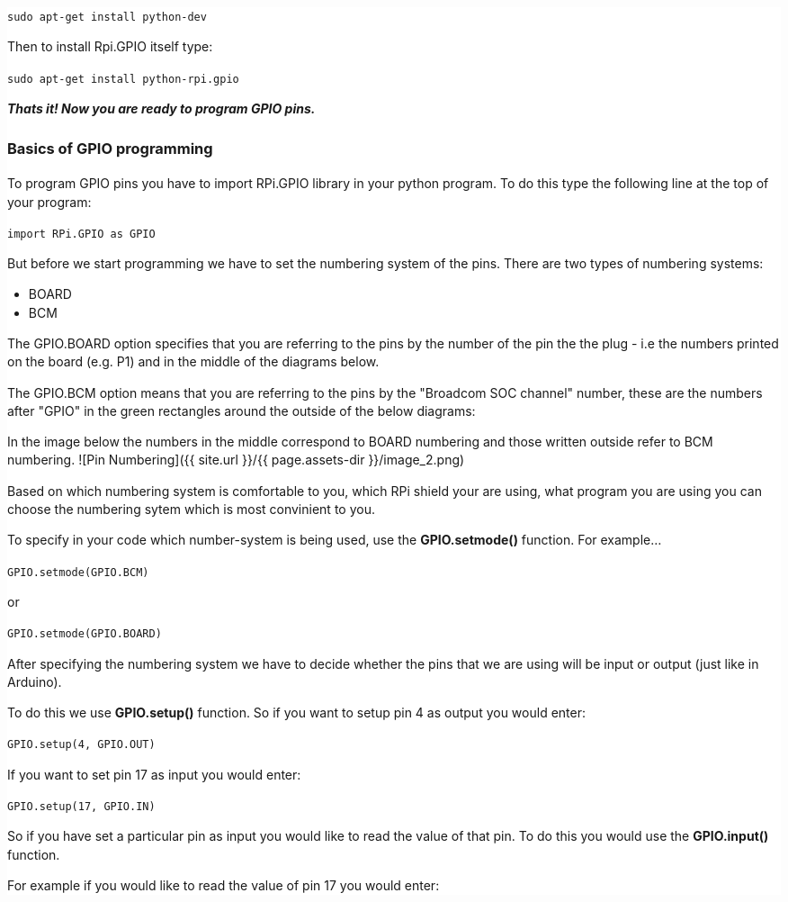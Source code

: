     sudo apt-get install python-dev

Then to install Rpi.GPIO itself type:

    sudo apt-get install python-rpi.gpio

**_Thats it! Now you are ready to program GPIO pins._**


### Basics of GPIO programming<a name="basics-gpio"></a>

To program GPIO pins you have to import RPi.GPIO library in your python program. To do this type the following line at the top of your program:

    import RPi.GPIO as GPIO

But before we start programming we have to set the numbering system of the pins. There are two types of numbering systems:

- BOARD
- BCM

The GPIO.BOARD option specifies that you are referring to the pins by the number of the pin the the plug - i.e the numbers printed on the board (e.g. P1) and in the middle of the diagrams below.

The GPIO.BCM option means that you are referring to the pins by the "Broadcom SOC channel" number, these are the numbers after "GPIO" in the green rectangles around the outside of the below diagrams:

In the image below the numbers in the middle correspond to BOARD numbering and those written outside refer to BCM numbering.
![Pin Numbering]({{ site.url }}/{{ page.assets-dir }}/image_2.png)

Based on which numbering system is comfortable to you, which RPi shield your are using, what program you are using you can choose the numbering sytem which is most convinient to you.

To specify in your code which number-system is being used, use the **GPIO.setmode()** function. For example…

    GPIO.setmode(GPIO.BCM)

or

    GPIO.setmode(GPIO.BOARD)

After specifying the numbering system we have to decide whether the pins that we are using will be input or output (just like in Arduino).

To do this we use **GPIO.setup()** function.
So if you want to setup pin 4 as output you would enter:

    GPIO.setup(4, GPIO.OUT)  

If you want to set pin 17 as input you would enter:

    GPIO.setup(17, GPIO.IN)

So if you have set a particular pin as input you would like to read the value of that pin. To do this you would use the **GPIO.input()** function.

For example if you would like to read the value of pin 17 you would enter:
